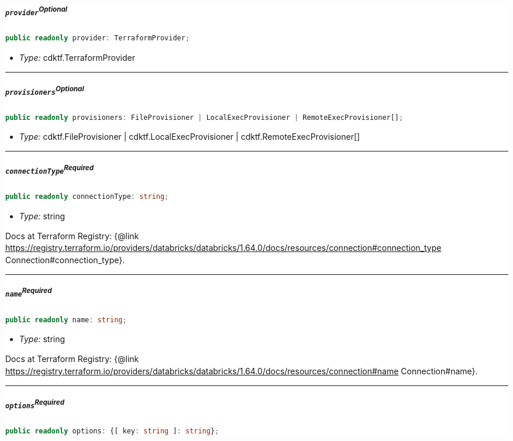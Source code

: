 ##### `provider`<sup>Optional</sup> <a name="provider" id="@cdktf/provider-databricks.connection.ConnectionConfig.property.provider"></a>

```typescript
public readonly provider: TerraformProvider;
```

- *Type:* cdktf.TerraformProvider

---

##### `provisioners`<sup>Optional</sup> <a name="provisioners" id="@cdktf/provider-databricks.connection.ConnectionConfig.property.provisioners"></a>

```typescript
public readonly provisioners: FileProvisioner | LocalExecProvisioner | RemoteExecProvisioner[];
```

- *Type:* cdktf.FileProvisioner | cdktf.LocalExecProvisioner | cdktf.RemoteExecProvisioner[]

---

##### `connectionType`<sup>Required</sup> <a name="connectionType" id="@cdktf/provider-databricks.connection.ConnectionConfig.property.connectionType"></a>

```typescript
public readonly connectionType: string;
```

- *Type:* string

Docs at Terraform Registry: {@link https://registry.terraform.io/providers/databricks/databricks/1.64.0/docs/resources/connection#connection_type Connection#connection_type}.

---

##### `name`<sup>Required</sup> <a name="name" id="@cdktf/provider-databricks.connection.ConnectionConfig.property.name"></a>

```typescript
public readonly name: string;
```

- *Type:* string

Docs at Terraform Registry: {@link https://registry.terraform.io/providers/databricks/databricks/1.64.0/docs/resources/connection#name Connection#name}.

---

##### `options`<sup>Required</sup> <a name="options" id="@cdktf/provider-databricks.connection.ConnectionConfig.property.options"></a>

```typescript
public readonly options: {[ key: string ]: string};
```
